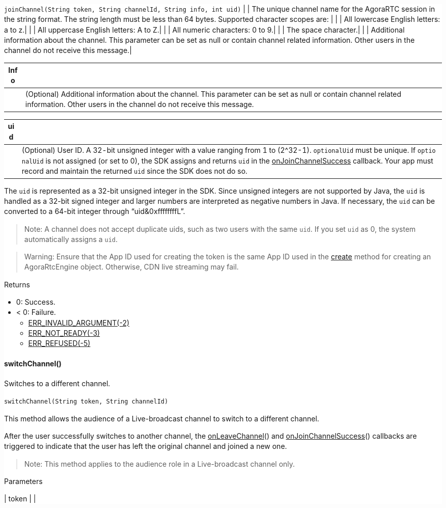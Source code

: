 ```joinChannel(String token, String channelId, String info, int uid)```
|  | The unique channel name for the AgoraRTC session in the string format. The string length must be less than 64 bytes. Supported character scopes are: |
|	|	All lowercase English letters: a to z.|
|	|	All uppercase English letters: A to Z.|
|	|	All numeric characters: 0 to 9.|
|	|	The space character.|
|	|	Additional information about the channel. This parameter can be set as null or contain channel related information. Other users in the channel do not receive this message.|

|Info|  |
|--|--|
|  | (Optional) Additional information about the channel. This parameter can be set as null or contain channel related information. Other users in the channel do not receive this message. |

|uid|  |
|--|--|
|  | (Optional) User ID. A 32-bit unsigned integer with a value ranging from 1 to (2^32-1). `optionalUid` must be unique. If `optionalUid` is not assigned (or set to 0), the SDK assigns and returns `uid` in the [onJoinChannelSuccess]() callback. Your app must record and maintain the returned `uid` since the SDK does not do so. |


The `uid` is represented as a 32-bit unsigned integer in the SDK. Since unsigned integers are not supported by Java, the `uid` is handled as a 32-bit signed integer and larger numbers are interpreted as negative numbers in Java. If necessary, the `uid` can be converted to a 64-bit integer through “uid&0xffffffffL”.

> Note: A channel does not accept duplicate uids, such as two users with the same `uid`. If you set `uid` as 0, the system automatically assigns a `uid`.

> Warning: Ensure that the App ID used for creating the token is the same App ID used in the [create](https://docs.agora.io/en/Video/API%20Reference/java/classio_1_1agora_1_1rtc_1_1_rtc_engine.html#a35466f690d0a9332f24ea8280021d5ed) method for creating an AgoraRtcEngine object. Otherwise, CDN live streaming may fail.

Returns

-   0: Success.
-   < 0: Failure.
    -   [ERR_INVALID_ARGUMENT(-2)](https://docs.agora.io/en/Video/API%20Reference/java/classio_1_1agora_1_1rtc_1_1_constants.html#a2421e6f4293acd6839bc8732ade46534)
    -   [ERR_NOT_READY(-3)](https://docs.agora.io/en/Video/API%20Reference/java/classio_1_1agora_1_1rtc_1_1_constants.html#ace597d5ad96e5f2eb9545ae088abd022)
    -   [ERR_REFUSED(-5)](https://docs.agora.io/en/Video/API%20Reference/java/classio_1_1agora_1_1rtc_1_1_constants.html#a41a37ce0744c931551d2fb677507b6f3)


#### switchChannel()
Switches to a different channel.

```switchChannel(String token, String channelId)```

This method allows the audience of a Live-broadcast channel to switch to a different channel.

After the user successfully switches to another channel, the [onLeaveChannel](#onLeaveChannel)() and [onJoinChannelSuccess](#onJoinChannelSuccess)() callbacks are triggered to indicate that the user has left the original channel and joined a new one.

> Note: This method applies to the audience role in a Live-broadcast channel only.

Parameters

| token |  |
```